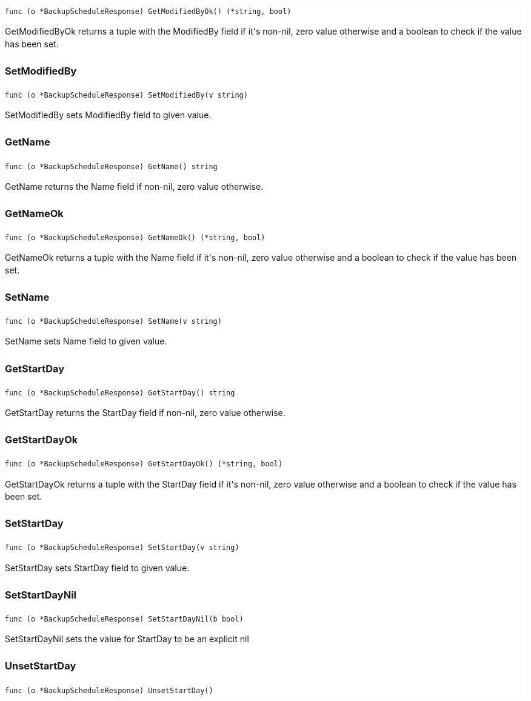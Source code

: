`func (o *BackupScheduleResponse) GetModifiedByOk() (*string, bool)`

GetModifiedByOk returns a tuple with the ModifiedBy field if it's non-nil, zero value otherwise
and a boolean to check if the value has been set.

### SetModifiedBy

`func (o *BackupScheduleResponse) SetModifiedBy(v string)`

SetModifiedBy sets ModifiedBy field to given value.


### GetName

`func (o *BackupScheduleResponse) GetName() string`

GetName returns the Name field if non-nil, zero value otherwise.

### GetNameOk

`func (o *BackupScheduleResponse) GetNameOk() (*string, bool)`

GetNameOk returns a tuple with the Name field if it's non-nil, zero value otherwise
and a boolean to check if the value has been set.

### SetName

`func (o *BackupScheduleResponse) SetName(v string)`

SetName sets Name field to given value.


### GetStartDay

`func (o *BackupScheduleResponse) GetStartDay() string`

GetStartDay returns the StartDay field if non-nil, zero value otherwise.

### GetStartDayOk

`func (o *BackupScheduleResponse) GetStartDayOk() (*string, bool)`

GetStartDayOk returns a tuple with the StartDay field if it's non-nil, zero value otherwise
and a boolean to check if the value has been set.

### SetStartDay

`func (o *BackupScheduleResponse) SetStartDay(v string)`

SetStartDay sets StartDay field to given value.


### SetStartDayNil

`func (o *BackupScheduleResponse) SetStartDayNil(b bool)`

 SetStartDayNil sets the value for StartDay to be an explicit nil

### UnsetStartDay
`func (o *BackupScheduleResponse) UnsetStartDay()`
